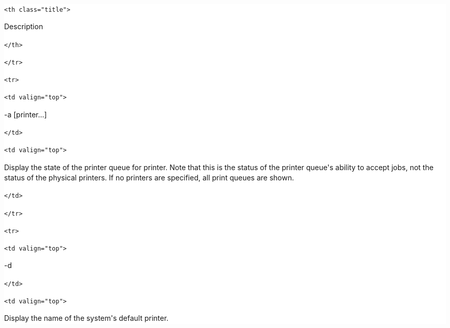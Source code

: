 ```{=html}
<th class="title">
```

Description

```{=html}
</th>
```

```{=html}
</tr>
```

```{=html}
<tr>
```

```{=html}
<td valign="top">
```

-a \[printer...\]

```{=html}
</td>
```

```{=html}
<td valign="top">
```

Display the state of the printer queue for printer. Note that this is the status of the printer queue's ability to accept jobs, not the status of the physical printers. If no printers are specified, all print queues are shown.

```{=html}
</td>
```

```{=html}
</tr>
```

```{=html}
<tr>
```

```{=html}
<td valign="top">
```

-d

```{=html}
</td>
```

```{=html}
<td valign="top">
```

Display the name of the system's default printer.

